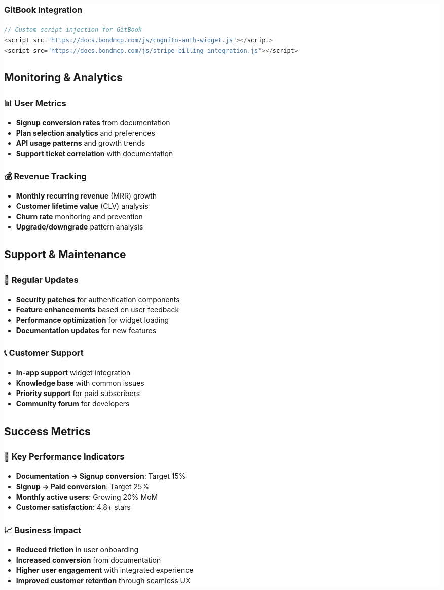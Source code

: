 ### GitBook Integration
```javascript
// Custom script injection for GitBook
<script src="https://docs.bondmcp.com/js/cognito-auth-widget.js"></script>
<script src="https://docs.bondmcp.com/js/stripe-billing-integration.js"></script>
```

## Monitoring & Analytics

### 📊 **User Metrics**
- **Signup conversion rates** from documentation
- **Plan selection analytics** and preferences
- **API usage patterns** and growth trends
- **Support ticket correlation** with documentation

### 💰 **Revenue Tracking**
- **Monthly recurring revenue** (MRR) growth
- **Customer lifetime value** (CLV) analysis
- **Churn rate** monitoring and prevention
- **Upgrade/downgrade** pattern analysis

## Support & Maintenance

### 🔧 **Regular Updates**
- **Security patches** for authentication components
- **Feature enhancements** based on user feedback
- **Performance optimization** for widget loading
- **Documentation updates** for new features

### 📞 **Customer Support**
- **In-app support** widget integration
- **Knowledge base** with common issues
- **Priority support** for paid subscribers
- **Community forum** for developers

## Success Metrics

### 🎯 **Key Performance Indicators**
- **Documentation → Signup conversion**: Target 15%
- **Signup → Paid conversion**: Target 25%
- **Monthly active users**: Growing 20% MoM
- **Customer satisfaction**: 4.8+ stars

### 📈 **Business Impact**
- **Reduced friction** in user onboarding
- **Increased conversion** from documentation
- **Higher user engagement** with integrated experience
- **Improved customer retention** through seamless UX
